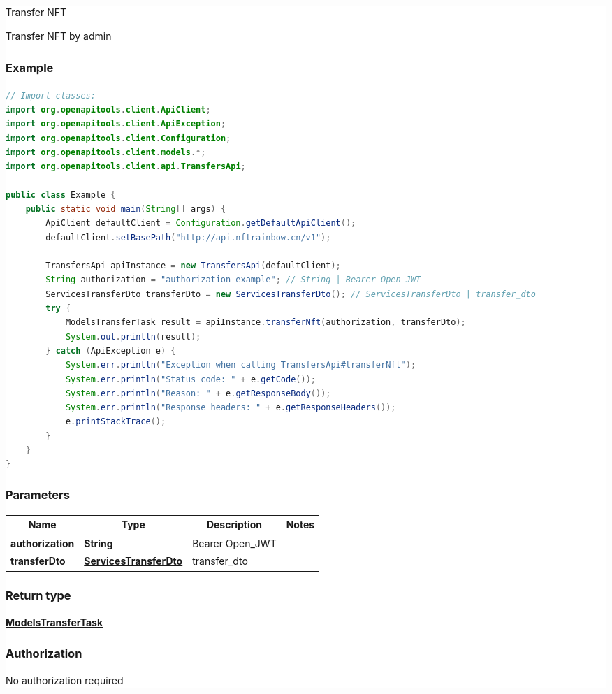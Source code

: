 Transfer NFT

Transfer NFT by admin

### Example

```java
// Import classes:
import org.openapitools.client.ApiClient;
import org.openapitools.client.ApiException;
import org.openapitools.client.Configuration;
import org.openapitools.client.models.*;
import org.openapitools.client.api.TransfersApi;

public class Example {
    public static void main(String[] args) {
        ApiClient defaultClient = Configuration.getDefaultApiClient();
        defaultClient.setBasePath("http://api.nftrainbow.cn/v1");

        TransfersApi apiInstance = new TransfersApi(defaultClient);
        String authorization = "authorization_example"; // String | Bearer Open_JWT
        ServicesTransferDto transferDto = new ServicesTransferDto(); // ServicesTransferDto | transfer_dto
        try {
            ModelsTransferTask result = apiInstance.transferNft(authorization, transferDto);
            System.out.println(result);
        } catch (ApiException e) {
            System.err.println("Exception when calling TransfersApi#transferNft");
            System.err.println("Status code: " + e.getCode());
            System.err.println("Reason: " + e.getResponseBody());
            System.err.println("Response headers: " + e.getResponseHeaders());
            e.printStackTrace();
        }
    }
}
```

### Parameters


| Name | Type | Description  | Notes |
|------------- | ------------- | ------------- | -------------|
| **authorization** | **String**| Bearer Open_JWT | |
| **transferDto** | [**ServicesTransferDto**](ServicesTransferDto.md)| transfer_dto | |

### Return type

[**ModelsTransferTask**](ModelsTransferTask.md)

### Authorization

No authorization required
